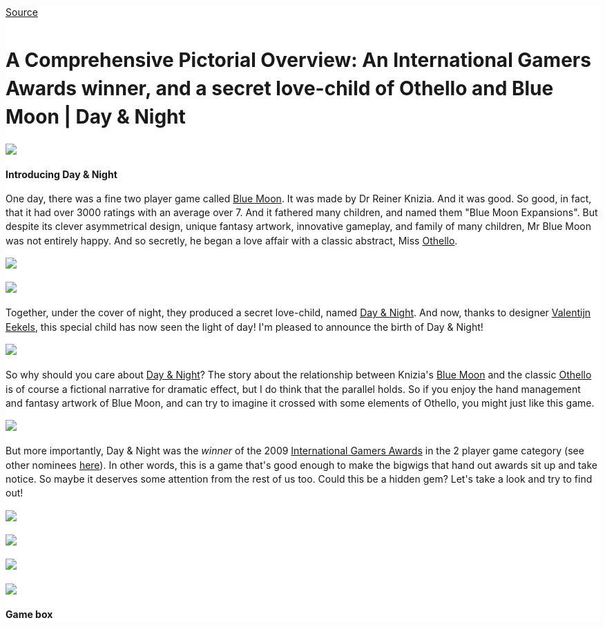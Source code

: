 
[Source](http://www.boardgamegeek.com/thread/443294/comprehensive-pictorial-overview-international-gam "Permalink to A Comprehensive Pictorial Overview: An International Gamers Awards winner, and a secret love-child of Othello and Blue Moon | Day &amp; Night")

# A Comprehensive Pictorial Overview: An International Gamers Awards winner, and a secret love-child of Othello and Blue Moon | Day &amp; Night

![][1]

**Introducing Day &amp; Night**

One day, there was a fine two player game called [Blue Moon][2]. It was made by Dr Reiner Knizia. And it was good. So good, in fact, that it had over 3000 ratings with an average over 7. And it fathered many children, and named them "Blue Moon Expansions". But despite its clever asymmetrical design, unique fantasy artwork, innovative gameplay, and family of many children, Mr Blue Moon was not entirely happy. And so secretly, he began a love affair with a classic abstract, Miss [Othello][3].

![][4]

![][5]

Together, under the cover of night, they produced a secret love-child, named [Day &amp; Night][6]. And now, thanks to designer [Valentijn Eekels][7], this special child has now seen the light of day! I'm pleased to announce the birth of Day &amp; Night!

![][8]

So why should you care about [Day &amp; Night][6]? The story about the relationship between Knizia's [Blue Moon][2] and the classic [Othello][3] is of course a fictional narrative for dramatic effect, but I do think that the parallel holds. So if you enjoy the hand management and fantasy artwork of Blue Moon, and can try to imagine it crossed with some elements of Othello, you might just like this game.

![][9]

But more importantly, Day &amp; Night was the _winner_ of the 2009 [International Gamers Awards][10] in the 2 player game category (see other nominees [here][11]). In other words, this is a game that's good enough to make the bigwigs that hand out awards sit up and take notice. So maybe it deserves some attention from the rest of us too. Could this be a hidden gem? Let's take a look and try to find out!

![][12]

![][13]

![][14]

![][15]

**Game box**


[1]: http://cf.geekdo-images.com/images/pic559712_md.jpg
[2]: /boardgame/9446/blue-moon
[3]: /boardgame/2389/othello
[4]: http://cf.geekdo-images.com/images/pic174185_t.jpg
[5]: http://cf.geekdo-images.com/images/pic337637_t.jpg
[6]: /boardgame/35935/day-night
[7]: http://boardgamegeek.com/boardgamedesigner/10505
[8]: http://cf.geekdo-images.com/images/pic560491_md.jpg
[9]: http://cf.geekdo-images.com/images/pic562016_md.jpg
[10]: http://www.internationalgamersawards.net
[11]: http://www.internationalgamersawards.net/viewarticle.php?action=section§ionid=1&amp;titlesort=0
[12]: http://cf.geekdo-images.com/images/pic560867_t.jpg
[13]: http://cf.geekdo-images.com/images/pic559715_t.jpg
[14]: http://cf.geekdo-images.com/images/pic560499_t.jpg
[15]: http://cf.geekdo-images.com/images/pic560877_t.jpg
[16]: http://cf.geekdo-images.com/images/pic369599_md.jpg
[17]: http://cf.geekdo-images.com/images/pic369605_md.jpg
[18]: http://cf.geekdo-images.com/images/pic562017_md.jpg
[19]: http://cf.geekdo-images.com/images/pic560510_md.jpg
[20]: http://cf.geekdo-images.com/images/pic559719_md.jpg
[21]: http://cf.geekdo-images.com/images/pic560506_md.jpg
[22]: http://cf.geekdo-images.com/images/pic560512.jpg
[23]: http://cf.geekdo-images.com/images/pic559780_t.jpg
[24]: http://cf.geekdo-images.com/images/pic559781_t.jpg
[25]: http://cf.geekdo-images.com/images/pic560868_md.jpg
[26]: http://cf.geekdo-images.com/images/pic560499_md.jpg
[27]: http://cf.geekdo-images.com/images/pic559713_md.jpg
[28]: http://cf.geekdo-images.com/images/pic559749_md.jpg
[29]: http://cf.geekdo-images.com/images/pic559752_md.jpg
[30]: http://cf.geekdo-images.com/images/pic560511.jpg
[31]: http://cf.geekdo-images.com/images/pic560492_t.jpg
[32]: http://cf.geekdo-images.com/images/pic560493_t.jpg
[33]: http://cf.geekdo-images.com/images/pic560870_md.jpg
[34]: http://cf.geekdo-images.com/images/pic560497_t.jpg
[35]: http://cf.geekdo-images.com/images/pic560498_t.jpg
[36]: http://cf.geekdo-images.com/images/pic560890_md.jpg
[37]: http://boardgamegeek.com/boardgameartist/12169
[38]: http://cf.geekdo-images.com/images/pic559753.jpg
[39]: http://cf.geekdo-images.com/images/pic559759_md.jpg
[40]: http://www.eerin.nl
[41]: http://cf.geekdo-images.com/images/pic560267.jpg
[42]: http://cf.geekdo-images.com/images/pic560726_t.jpg
[43]: http://cf.geekdo-images.com/images/pic560727_t.jpg
[44]: http://cf.geekdo-images.com/images/pic560045_t.jpg
[45]: http://cf.geekdo-images.com/images/pic560043_t.jpg
[46]: http://cf.geekdo-images.com/images/pic560867_md.jpg
[47]: http://cf.geekdo-images.com/images/pic561280_md.jpg
[48]: http://cf.geekdo-images.com/images/pic560875_md.jpg
[49]: http://cf.geekdo-images.com/images/pic559715_md.jpg
[50]: http://cf.geekdo-images.com/images/pic560896_md.jpg
[51]: http://cf.geekdo-images.com/images/pic561515_md.jpg
[52]: http://cf.geekdo-images.com/images/pic486475_md.jpg
[53]: http://cf.geekdo-images.com/images/pic560700.jpg
[54]: http://cf.geekdo-images.com/images/pic560701.jpg
[55]: http://cf.geekdo-images.com/images/pic560877_md.jpg
[56]: http://cf.geekdo-images.com/images/pic560030_md.jpg
[57]: http://cf.geekdo-images.com/images/pic560031_md.jpg
[58]: http://cf.geekdo-images.com/images/pic560883_md.jpg
[59]: http://cf.geekdo-images.com/images/pic560879.jpg
[60]: http://cf.geekdo-images.com/images/pic560884_md.jpg
[61]: http://cf.geekdo-images.com/images/pic560880.jpg
[62]: http://cf.geekdo-images.com/images/pic560897_md.jpg
[63]: http://cf.geekdo-images.com/images/pic562053_md.jpg
[64]: http://www.mystics.nl
[65]: http://www.dn-boardgame.com
[66]: http://cf.geekdo-images.com/images/pic559717_md.jpg
[67]: http://cf.geekdo-images.com/images/pic534712_md.jpg
[68]: http://www.boardgamegeek.com/geeklist/21597
[69]: http://cf.geekdo-images.com/images/pic560034_t.jpg
[70]: http://cf.geekdo-images.com/images/pic560035_t.jpg
[71]: http://cf.geekdo-images.com/images/pic561282_md.jpg
[72]: http://cf.geekdo-images.com/images/pic560892_md.jpg
[73]: /boardgame/463/magic-gathering
[74]: http://cf.geekdo-images.com/images/pic369599_t.jpg
[75]: http://cf.geekdo-images.com/images/pic559713_t.jpg
[76]: http://cf.geekdo-images.com/images/pic559747_t.jpg
[77]: http://cf.geekdo-images.com/images/pic560875_t.jpg